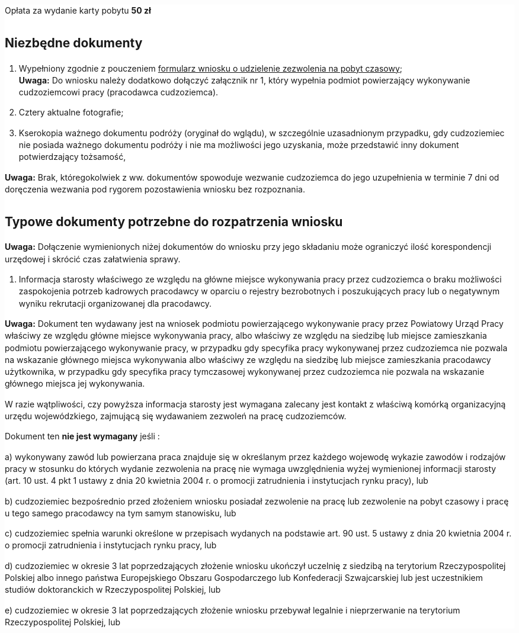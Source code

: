 Opłata za wydanie karty pobytu **50 zł**

## Niezbędne dokumenty

1. Wypełniony zgodnie z pouczeniem [formularz wniosku o udzielenie zezwolenia na pobyt czasowy](http://localhost:3000/wnioski);  
   **Uwaga:** Do wniosku należy dodatkowo dołączyć załącznik nr 1, który wypełnia podmiot powierzający wykonywanie cudzoziemcowi pracy (pracodawca cudzoziemca).

2. Cztery aktualne fotografie;
3. Kserokopia ważnego dokumentu podróży (oryginał do wglądu), w szczególnie uzasadnionym przypadku, gdy cudzoziemiec nie posiada ważnego dokumentu podróży i nie ma możliwości jego uzyskania, może przedstawić inny dokument potwierdzający tożsamość,

**Uwaga:** Brak, któregokolwiek z ww. dokumentów spowoduje wezwanie cudzoziemca do jego uzupełnienia w terminie 7 dni od doręczenia wezwania pod rygorem pozostawienia wniosku bez rozpoznania.

## Typowe dokumenty potrzebne do rozpatrzenia wniosku

**Uwaga:** Dołączenie wymienionych niżej dokumentów do wniosku przy jego składaniu może ograniczyć ilość korespondencji urzędowej i skrócić czas załatwienia sprawy.

1. Informacja starosty właściwego ze względu na główne miejsce wykonywania pracy przez cudzoziemca o braku możliwości zaspokojenia potrzeb kadrowych pracodawcy w oparciu o rejestry bezrobotnych i poszukujących pracy lub o negatywnym wyniku rekrutacji organizowanej dla pracodawcy.

**Uwaga:** Dokument ten wydawany jest na wniosek podmiotu powierzającego wykonywanie pracy przez Powiatowy Urząd Pracy właściwy ze względu główne miejsce wykonywania pracy, albo właściwy ze względu na siedzibę lub miejsce zamieszkania podmiotu powierzającego wykonywanie pracy, w przypadku gdy specyfika pracy wykonywanej przez cudzoziemca nie pozwala na wskazanie głównego miejsca wykonywania albo właściwy ze względu na siedzibę lub miejsce zamieszkania pracodawcy użytkownika, w przypadku gdy specyfika pracy tymczasowej wykonywanej przez cudzoziemca nie pozwala na wskazanie głównego miejsca jej wykonywania.

W razie wątpliwości, czy powyższa informacja starosty jest wymagana zalecany jest kontakt z właściwą komórką organizacyjną urzędu wojewódzkiego, zajmującą się wydawaniem zezwoleń na pracę cudzoziemców.

Dokument ten **nie jest wymagany** jeśli :

a) wykonywany zawód lub powierzana praca znajduje się w określanym przez każdego wojewodę wykazie zawodów i rodzajów pracy w stosunku do których wydanie zezwolenia na pracę nie wymaga uwzględnienia wyżej wymienionej informacji starosty (art. 10 ust. 4 pkt 1 ustawy z dnia 20 kwietnia 2004 r. o promocji zatrudnienia i instytucjach rynku pracy), lub

b) cudzoziemiec bezpośrednio przed złożeniem wniosku posiadał zezwolenie na pracę lub zezwolenie na pobyt czasowy i pracę u tego samego pracodawcy na tym samym stanowisku, lub

c) cudzoziemiec spełnia warunki określone w przepisach wydanych na podstawie art. 90 ust. 5 ustawy z dnia 20 kwietnia 2004 r. o promocji zatrudnienia i instytucjach rynku pracy, lub

d) cudzoziemiec w okresie 3 lat poprzedzających złożenie wniosku ukończył uczelnię z siedzibą na terytorium Rzeczypospolitej Polskiej albo innego państwa Europejskiego Obszaru Gospodarczego lub Konfederacji Szwajcarskiej lub jest uczestnikiem studiów doktoranckich w Rzeczypospolitej Polskiej, lub

e) cudzoziemiec w okresie 3 lat poprzedzających złożenie wniosku przebywał legalnie i nieprzerwanie na terytorium Rzeczypospolitej Polskiej, lub
